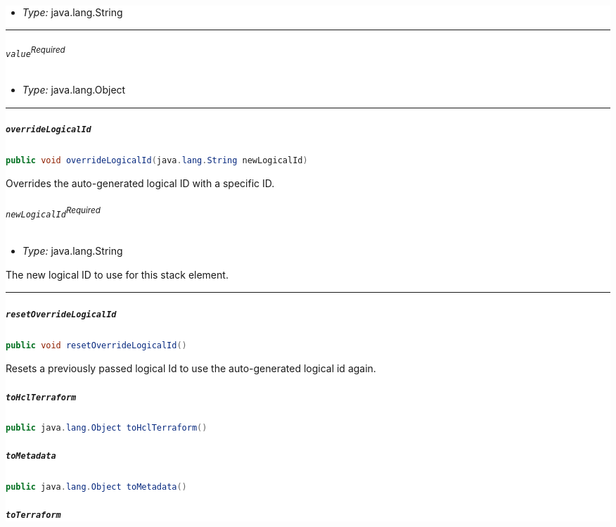 - *Type:* java.lang.String

---

###### `value`<sup>Required</sup> <a name="value" id="@cdktf/provider-databricks.mwsCredentials.MwsCredentials.addOverride.parameter.value"></a>

- *Type:* java.lang.Object

---

##### `overrideLogicalId` <a name="overrideLogicalId" id="@cdktf/provider-databricks.mwsCredentials.MwsCredentials.overrideLogicalId"></a>

```java
public void overrideLogicalId(java.lang.String newLogicalId)
```

Overrides the auto-generated logical ID with a specific ID.

###### `newLogicalId`<sup>Required</sup> <a name="newLogicalId" id="@cdktf/provider-databricks.mwsCredentials.MwsCredentials.overrideLogicalId.parameter.newLogicalId"></a>

- *Type:* java.lang.String

The new logical ID to use for this stack element.

---

##### `resetOverrideLogicalId` <a name="resetOverrideLogicalId" id="@cdktf/provider-databricks.mwsCredentials.MwsCredentials.resetOverrideLogicalId"></a>

```java
public void resetOverrideLogicalId()
```

Resets a previously passed logical Id to use the auto-generated logical id again.

##### `toHclTerraform` <a name="toHclTerraform" id="@cdktf/provider-databricks.mwsCredentials.MwsCredentials.toHclTerraform"></a>

```java
public java.lang.Object toHclTerraform()
```

##### `toMetadata` <a name="toMetadata" id="@cdktf/provider-databricks.mwsCredentials.MwsCredentials.toMetadata"></a>

```java
public java.lang.Object toMetadata()
```

##### `toTerraform` <a name="toTerraform" id="@cdktf/provider-databricks.mwsCredentials.MwsCredentials.toTerraform"></a>
